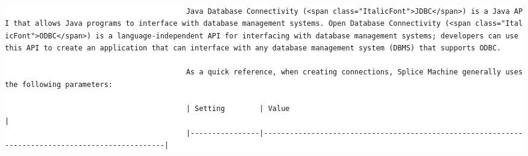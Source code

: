                                               Java Database Connectivity (<span class="ItalicFont">JDBC</span>) is a Java API that allows Java programs to interface with database management systems. Open Database Connectivity (<span class="ItalicFont">ODBC</span>) is a language-independent API for interfacing with database management systems; developers can use this API to create an application that can interface with any database management system (DBMS) that supports ODBC.                                                                                                                                                                                                                                                                                                                                                                                                      
                                                                                                                                                                                                                                                                                                                                                                                                                                                                                                                                                                                                                                                                                                                                                                                                                                                                                                     
                                              As a quick reference, when creating connections, Splice Machine generally uses the following parameters:                                                                                                                                                                                                                                                                                                                                                                                                                                                                                                                                                                                                                                                                                                                                               
                                                                                                                                                                                                                                                                                                                                                                                                                                                                                                                                                                                                                                                                                                                                                                                                                                                                                                     
                                              | Setting        | Value                                                                                           |                                                                                                                                                                                                                                                                                                                                                                                                                                                                                                                                                                                                                                                                                                                                   
                                              |----------------|-------------------------------------------------------------------------------------------------|                                                                                                                                                                                                                                                                                                                                                                                                                                                                                                                                                                                                                                                                                                                                   